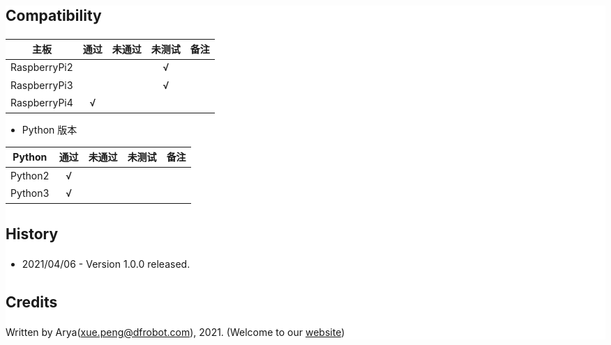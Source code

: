 ## Compatibility

| 主板         | 通过 | 未通过 | 未测试 | 备注 |
| ------------ | :--: | :----: | :----: | :--: |
| RaspberryPi2 |      |        |   √    |      |
| RaspberryPi3 |      |        |   √    |      |
| RaspberryPi4 |  √   |        |        |      |

* Python 版本

| Python  | 通过 | 未通过 | 未测试 | 备注 |
| ------- | :--: | :----: | :----: | ---- |
| Python2 |  √   |        |        |      |
| Python3 |  √   |        |        |      |

## History

- 2021/04/06 - Version 1.0.0 released.

## Credits

Written by Arya(xue.peng@dfrobot.com), 2021. (Welcome to our [website](https://www.dfrobot.com/))





